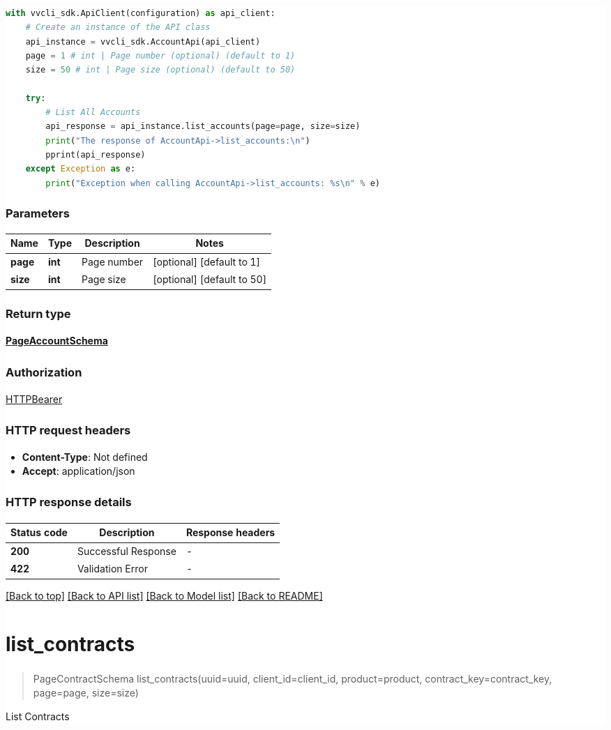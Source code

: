 ```python
with vvcli_sdk.ApiClient(configuration) as api_client:
    # Create an instance of the API class
    api_instance = vvcli_sdk.AccountApi(api_client)
    page = 1 # int | Page number (optional) (default to 1)
    size = 50 # int | Page size (optional) (default to 50)

    try:
        # List All Accounts
        api_response = api_instance.list_accounts(page=page, size=size)
        print("The response of AccountApi->list_accounts:\n")
        pprint(api_response)
    except Exception as e:
        print("Exception when calling AccountApi->list_accounts: %s\n" % e)
```



### Parameters


Name | Type | Description  | Notes
------------- | ------------- | ------------- | -------------
 **page** | **int**| Page number | [optional] [default to 1]
 **size** | **int**| Page size | [optional] [default to 50]

### Return type

[**PageAccountSchema**](PageAccountSchema.md)

### Authorization

[HTTPBearer](../README.md#HTTPBearer)

### HTTP request headers

 - **Content-Type**: Not defined
 - **Accept**: application/json

### HTTP response details

| Status code | Description | Response headers |
|-------------|-------------|------------------|
**200** | Successful Response |  -  |
**422** | Validation Error |  -  |

[[Back to top]](#) [[Back to API list]](../README.md#documentation-for-api-endpoints) [[Back to Model list]](../README.md#documentation-for-models) [[Back to README]](../README.md)

# **list_contracts**
> PageContractSchema list_contracts(uuid=uuid, client_id=client_id, product=product, contract_key=contract_key, page=page, size=size)

List Contracts

